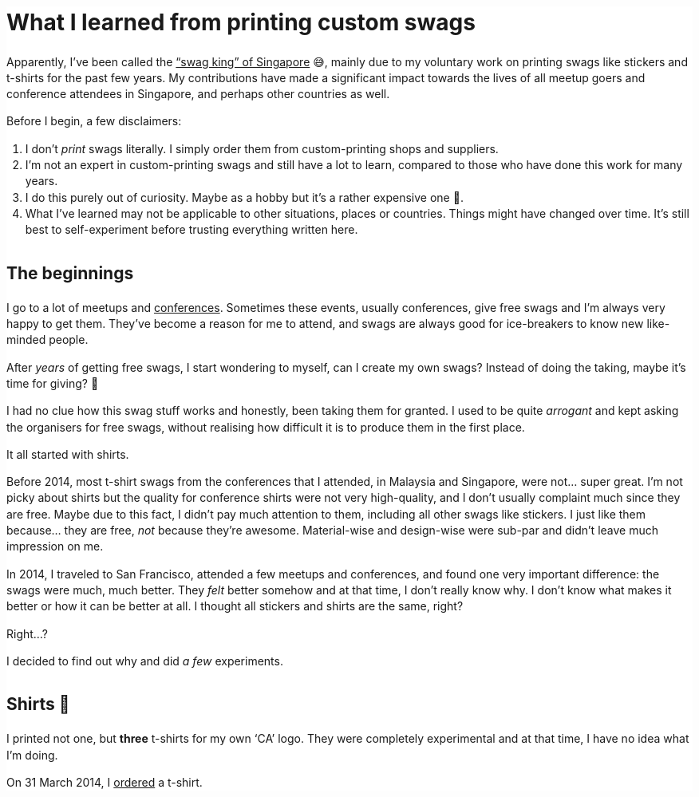 What I learned from printing custom swags
===

Apparently, I’ve been called the [“swag king” of Singapore](https://www.youtube.com/watch?v=pzmXcI2soPs&t=214) 😅, mainly due to my voluntary work on printing swags like stickers and t-shirts for the past few years. My contributions have made a significant impact towards the lives of all meetup goers and conference attendees in Singapore, and perhaps other countries as well.

Before I begin, a few disclaimers:

1. I don’t *print* swags literally. I simply order them from custom-printing shops and suppliers.
2. I’m not an expert in custom-printing swags and still have a lot to learn, compared to those who have done this work for many years.
3. I do this purely out of curiosity. Maybe as a hobby but it’s a rather expensive one 💸.
4. What I’ve learned may not be applicable to other situations, places or countries. Things might have changed over time. It’s still best to self-experiment before trusting everything written here.

The beginnings
---

I go to a lot of meetups and [conferences](/blog/2015/12/why-i-attend-conferences/). Sometimes these events, usually conferences, give free swags and I’m always very happy to get them. They’ve become a reason for me to attend, and swags are always good for ice-breakers to know new like-minded people.

After *years* of getting free swags, I start wondering to myself, can I create my own swags? Instead of doing the taking, maybe it’s time for giving? 🎅

I had no clue how this swag stuff works and honestly, been taking them for granted. I used to be quite *arrogant* and kept asking the organisers for free swags, without realising how difficult it is to produce them in the first place.

It all started with shirts.

Before 2014, most t-shirt swags from the conferences that I attended, in Malaysia and Singapore, were not… super great. I’m not picky about shirts but the quality for conference shirts were not very high-quality, and I don’t usually complaint much since they are free. Maybe due to this fact, I didn’t pay much attention to them, including all other swags like stickers. I just like them because… they are free, *not* because they’re awesome. Material-wise and design-wise were sub-par and didn’t leave much impression on me.

In 2014, I traveled to San Francisco, attended a few meetups and conferences, and found one very important difference: the swags were much, much better. They *felt* better somehow and at that time, I don’t really know why. I don’t know what makes it better or how it can be better at all. I thought all stickers and shirts are the same, right?

Right…?

I decided to find out why and did *a few* experiments.

Shirts 👕
---

I printed not one, but **three** t-shirts for my own ‘CA’ logo. They were completely experimental and at that time, I have no idea what I’m doing.

On 31 March 2014, I [ordered](https://twitter.com/cheeaun/status/454732849271152640) a t-shirt.
